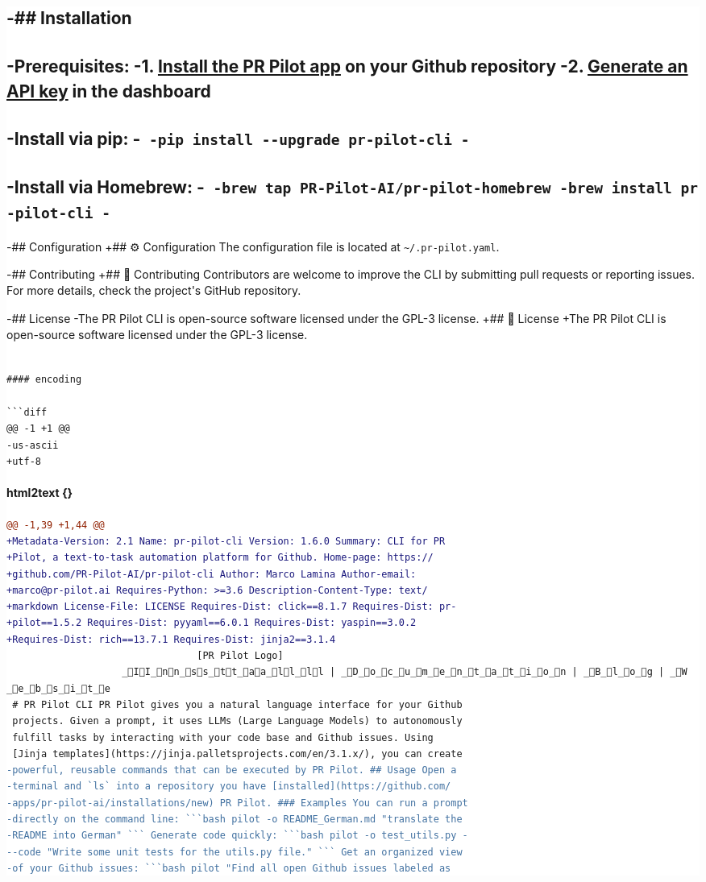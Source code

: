 -## Installation
-
-Prerequisites:
-1. **[Install the PR Pilot app](https://github.com/apps/pr-pilot-ai/installations/new)** on your Github repository
-2. **[Generate an API key](https://app.pr-pilot.ai/dashboard/api-keys/)** in the dashboard
-
-Install via pip:
-```
-pip install --upgrade pr-pilot-cli
-```
-
-Install via Homebrew:
-```
-brew tap PR-Pilot-AI/pr-pilot-homebrew
-brew install pr-pilot-cli
-```
-
-## Configuration
+## ⚙️ Configuration
 The configuration file is located at `~/.pr-pilot.yaml`.
 
-## Contributing
+## 🤝 Contributing
 Contributors are welcome to improve the CLI by submitting pull requests or reporting issues. For more details, check the project's GitHub repository.
 
-## License
-The PR Pilot CLI is open-source software licensed under the GPL-3 license.
+## 📜 License
+The PR Pilot CLI is open-source software licensed under the GPL-3 license.
```

#### encoding

```diff
@@ -1 +1 @@
-us-ascii
+utf-8
```

#### html2text {}

```diff
@@ -1,39 +1,44 @@
+Metadata-Version: 2.1 Name: pr-pilot-cli Version: 1.6.0 Summary: CLI for PR
+Pilot, a text-to-task automation platform for Github. Home-page: https://
+github.com/PR-Pilot-AI/pr-pilot-cli Author: Marco Lamina Author-email:
+marco@pr-pilot.ai Requires-Python: >=3.6 Description-Content-Type: text/
+markdown License-File: LICENSE Requires-Dist: click==8.1.7 Requires-Dist: pr-
+pilot==1.5.2 Requires-Dist: pyyaml==6.0.1 Requires-Dist: yaspin==3.0.2
+Requires-Dist: rich==13.7.1 Requires-Dist: jinja2==3.1.4
                                 [PR Pilot Logo]
                    _II_nn_ss_tt_aa_ll_ll | _D_o_c_u_m_e_n_t_a_t_i_o_n | _B_l_o_g | _W_e_b_s_i_t_e
 # PR Pilot CLI PR Pilot gives you a natural language interface for your Github
 projects. Given a prompt, it uses LLMs (Large Language Models) to autonomously
 fulfill tasks by interacting with your code base and Github issues. Using
 [Jinja templates](https://jinja.palletsprojects.com/en/3.1.x/), you can create
-powerful, reusable commands that can be executed by PR Pilot. ## Usage Open a
-terminal and `ls` into a repository you have [installed](https://github.com/
-apps/pr-pilot-ai/installations/new) PR Pilot. ### Examples You can run a prompt
-directly on the command line: ```bash pilot -o README_German.md "translate the
-README into German" ``` Generate code quickly: ```bash pilot -o test_utils.py -
--code "Write some unit tests for the utils.py file." ``` Get an organized view
-of your Github issues: ```bash pilot "Find all open Github issues labeled as
```